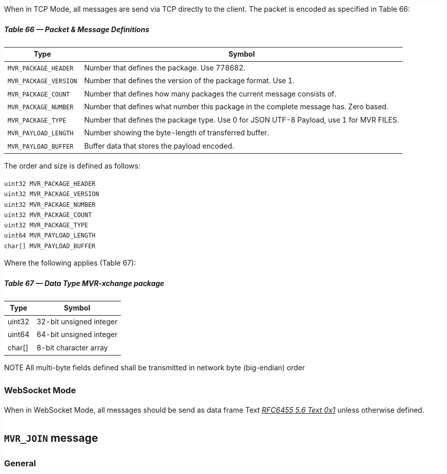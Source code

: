 When in TCP Mode, all messages are send via TCP directly to the client. The packet is encoded as specified in Table 66:

##### Table 66 — *Packet & Message Definitions*

| Type    | Symbol  |
|---|---|
| `MVR_PACKAGE_HEADER`  |  Number that defines the package. Use 778682. |
| `MVR_PACKAGE_VERSION` |  Number that defines the version of the package format. Use 1. |
| `MVR_PACKAGE_COUNT`   |  Number that defines how many packages the current message consists of. |
| `MVR_PACKAGE_NUMBER`  |  Number that defines what number this package  in the complete message has. Zero based.  |
| `MVR_PACKAGE_TYPE`    |  Number that defines the package type. Use 0 for JSON UTF-8 Payload, use 1 for MVR FILES.  |
| `MVR_PAYLOAD_LENGTH`  |  Number showing the byte-length of transferred buffer. |
| `MVR_PAYLOAD_BUFFER`  |  Buffer data that stores the payload encoded. |


The order and size is defined as follows:
```
uint32 MVR_PACKAGE_HEADER
uint32 MVR_PACKAGE_VERSION
uint32 MVR_PACKAGE_NUMBER
uint32 MVR_PACKAGE_COUNT
uint32 MVR_PACKAGE_TYPE
uint64 MVR_PAYLOAD_LENGTH
char[] MVR_PAYLOAD_BUFFER
```

Where the following applies (Table 67):

##### Table 67 — *Data Type MVR-xchange package*

| Type    | Symbol  |
|---|---|
| uint32  |  32-bit unsigned integer |
| uint64  |  64-bit unsigned integer |
| char[]  |  8-bit character array |

NOTE All multi-byte fields defined shall be transmitted in network byte (big-endian) order

### WebSocket Mode

When in WebSocket Mode, all messages should be send as data frame Text *[RFC6455 5.6 Text 0x1](https://datatracker.ietf.org/doc/html/rfc6455#section-5.6)* unless otherwise defined. 

## `MVR_JOIN` message

### General
